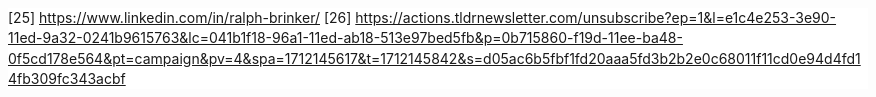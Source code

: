 [25] https://www.linkedin.com/in/ralph-brinker/
[26] https://actions.tldrnewsletter.com/unsubscribe?ep=1&l=e1c4e253-3e90-11ed-9a32-0241b9615763&lc=041b1f18-96a1-11ed-ab18-513e97bed5fb&p=0b715860-f19d-11ee-ba48-0f5cd178e564&pt=campaign&pv=4&spa=1712145617&t=1712145842&s=d05ac6b5fbf1fd20aaa5fd3b2b2e0c68011f11cd0e94d4fd14fb309fc343acbf